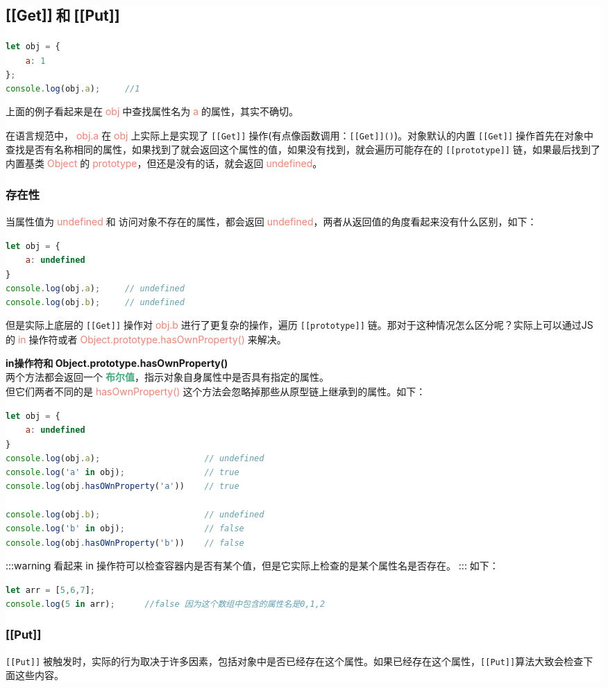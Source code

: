 ## [[Get]] 和 [[Put]]
```js
let obj = {
	a: 1
};
console.log(obj.a);		//1
```
上面的例子看起来是在 <font color="#FA8072">obj</font> 中查找属性名为 <font color="#FA8072">a</font> 的属性，其实不确切。

在语言规范中， <font color="#FA8072">obj.a</font> 在 <font color="#FA8072">obj</font> 上实际上是实现了 `[[Get]]` 操作(有点像函数调用：`[[Get]]()`)。对象默认的内置 `[[Get]]` 操作首先在对象中查找是否有名称相同的属性，如果找到了就会返回这个属性的值，如果没有找到，就会遍历可能存在的 `[[prototype]]` 链，如果最后找到了内置基类 <font color="#FA8072">Object</font> 的 <font color="#FA8072">prototype</font>，但还是没有的话，就会返回 <font color="#FA8072">undefined</font>。

### 存在性
当属性值为 <font color="#FA8072">undefined</font> 和 访问对象不存在的属性，都会返回 <font color="#FA8072">undefined</font>，两者从返回值的角度看起来没有什么区别，如下：
```js
let obj = {
	a: undefined
}
console.log(obj.a);		// undefined
console.log(obj.b);		// undefined
```
但是实际上底层的 `[[Get]]` 操作对 <font color="#FA8072">obj.b</font> 进行了更复杂的操作，遍历 `[[prototype]]` 链。那对于这种情况怎么区分呢？实际上可以通过JS的 <font color="#FA8072">in</font> 操作符或者 <font color="#FA8072">Object.prototype.hasOwnProperty()</font> 来解决。  

**in操作符和 Object.prototype.hasOwnProperty()**  
两个方法都会返回一个 <font color="#3EAF7C">**布尔值**</font>，指示对象自身属性中是否具有指定的属性。   
但它们两者不同的是 <font color="#FA8072">hasOwnProperty()</font> 这个方法会忽略掉那些从原型链上继承到的属性。如下：
```js
let obj = {
	a: undefined
}
console.log(obj.a);						// undefined
console.log('a' in obj); 				// true
console.log(obj.hasOWnProperty('a'))	// true

console.log(obj.b);						// undefined
console.log('b' in obj); 				// false
console.log(obj.hasOWnProperty('b'))	// false
```
:::warning
看起来 in 操作符可以检查容器内是否有某个值，但是它实际上检查的是某个属性名是否存在。
:::
如下：
```js
let arr = [5,6,7];
console.log(5 in arr);		//false 因为这个数组中包含的属性名是0,1,2
```

### [[Put]]
`[[Put]]` 被触发时，实际的行为取决于许多因素，包括对象中是否已经存在这个属性。如果已经存在这个属性，`[[Put]]`算法大致会检查下面这些内容。
